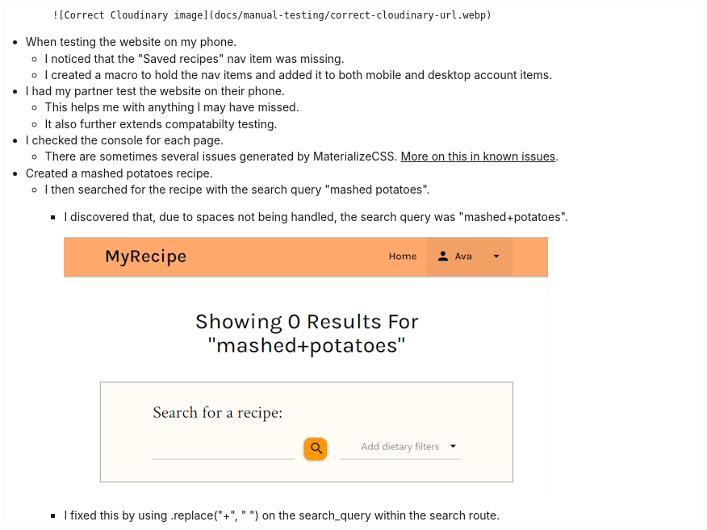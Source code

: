             ![Correct Cloudinary image](docs/manual-testing/correct-cloudinary-url.webp)
* When testing the website on my phone.
    * I noticed that the "Saved recipes" nav item was missing.
    * I created a macro to hold the nav items and added it to both mobile and desktop account items.
* I had my partner test the website on their phone.
    * This helps me with anything I may have missed.
    * It also further extends compatabilty testing.
* I checked the console for each page.
    * There are sometimes several issues generated by MaterializeCSS. [More on this in known issues](#known-issuesbugs).
* Created a mashed potatoes recipe.
    * I then searched for the recipe with the search query "mashed potatoes".
        * I discovered that, due to spaces not being handled, the search query was "mashed+potatoes".

            ![0 search results](docs/manual-testing/no-search-results.webp)
        * I fixed this by using .replace("+", " ") on the search_query within the search route.
